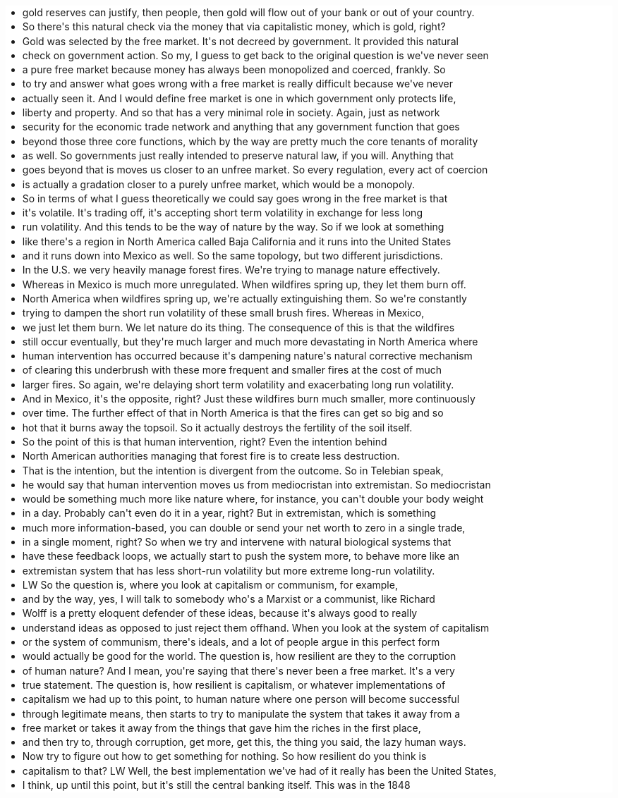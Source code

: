 *  gold reserves can justify, then people, then gold will flow out of your bank or out of your country.
*  So there's this natural check via the money that via capitalistic money, which is gold, right?
*  Gold was selected by the free market. It's not decreed by government. It provided this natural
*  check on government action. So my, I guess to get back to the original question is we've never seen
*  a pure free market because money has always been monopolized and coerced, frankly. So
*  to try and answer what goes wrong with a free market is really difficult because we've never
*  actually seen it. And I would define free market is one in which government only protects life,
*  liberty and property. And so that has a very minimal role in society. Again, just as network
*  security for the economic trade network and anything that any government function that goes
*  beyond those three core functions, which by the way are pretty much the core tenants of morality
*  as well. So governments just really intended to preserve natural law, if you will. Anything that
*  goes beyond that is moves us closer to an unfree market. So every regulation, every act of coercion
*  is actually a gradation closer to a purely unfree market, which would be a monopoly.
*  So in terms of what I guess theoretically we could say goes wrong in the free market is that
*  it's volatile. It's trading off, it's accepting short term volatility in exchange for less long
*  run volatility. And this tends to be the way of nature by the way. So if we look at something
*  like there's a region in North America called Baja California and it runs into the United States
*  and it runs down into Mexico as well. So the same topology, but two different jurisdictions.
*  In the U.S. we very heavily manage forest fires. We're trying to manage nature effectively.
*  Whereas in Mexico is much more unregulated. When wildfires spring up, they let them burn off.
*  North America when wildfires spring up, we're actually extinguishing them. So we're constantly
*  trying to dampen the short run volatility of these small brush fires. Whereas in Mexico,
*  we just let them burn. We let nature do its thing. The consequence of this is that the wildfires
*  still occur eventually, but they're much larger and much more devastating in North America where
*  human intervention has occurred because it's dampening nature's natural corrective mechanism
*  of clearing this underbrush with these more frequent and smaller fires at the cost of much
*  larger fires. So again, we're delaying short term volatility and exacerbating long run volatility.
*  And in Mexico, it's the opposite, right? Just these wildfires burn much smaller, more continuously
*  over time. The further effect of that in North America is that the fires can get so big and so
*  hot that it burns away the topsoil. So it actually destroys the fertility of the soil itself.
*  So the point of this is that human intervention, right? Even the intention behind
*  North American authorities managing that forest fire is to create less destruction.
*  That is the intention, but the intention is divergent from the outcome. So in Telebian speak,
*  he would say that human intervention moves us from mediocristan into extremistan. So mediocristan
*  would be something much more like nature where, for instance, you can't double your body weight
*  in a day. Probably can't even do it in a year, right? But in extremistan, which is something
*  much more information-based, you can double or send your net worth to zero in a single trade,
*  in a single moment, right? So when we try and intervene with natural biological systems that
*  have these feedback loops, we actually start to push the system more, to behave more like an
*  extremistan system that has less short-run volatility but more extreme long-run volatility.
*  LW So the question is, where you look at capitalism or communism, for example,
*  and by the way, yes, I will talk to somebody who's a Marxist or a communist, like Richard
*  Wolff is a pretty eloquent defender of these ideas, because it's always good to really
*  understand ideas as opposed to just reject them offhand. When you look at the system of capitalism
*  or the system of communism, there's ideals, and a lot of people argue in this perfect form
*  would actually be good for the world. The question is, how resilient are they to the corruption
*  of human nature? And I mean, you're saying that there's never been a free market. It's a very
*  true statement. The question is, how resilient is capitalism, or whatever implementations of
*  capitalism we had up to this point, to human nature where one person will become successful
*  through legitimate means, then starts to try to manipulate the system that takes it away from a
*  free market or takes it away from the things that gave him the riches in the first place,
*  and then try to, through corruption, get more, get this, the thing you said, the lazy human ways.
*  Now try to figure out how to get something for nothing. So how resilient do you think is
*  capitalism to that? LW Well, the best implementation we've had of it really has been the United States,
*  I think, up until this point, but it's still the central banking itself. This was in the 1848